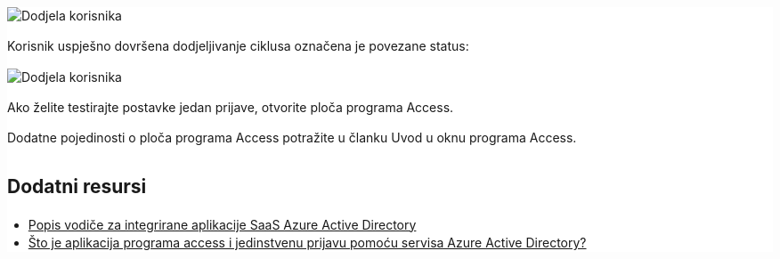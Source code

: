 ![Dodjela korisnika][42]

Korisnik uspješno dovršena dodjeljivanje ciklusa označena je povezane status:

![Dodjela korisnika][43]


Ako želite testirajte postavke jedan prijave, otvorite ploča programa Access.

Dodatne pojedinosti o ploča programa Access potražite u članku Uvod u oknu programa Access.


## <a name="additional-resources"></a>Dodatni resursi

* [Popis vodiče za integrirane aplikacije SaaS Azure Active Directory](active-directory-saas-tutorial-list.md)
* [Što je aplikacija programa access i jedinstvenu prijavu pomoću servisa Azure Active Directory?](active-directory-appssoaccess-whatis.md)



[0]: ./media/active-directory-saas-docusign-tutorial/tutorial_docusign_00.png
[1]: ./media/active-directory-saas-docusign-tutorial/tutorial_general_01.png
[2]: ./media/active-directory-saas-docusign-tutorial/tutorial_general_02.png
[3]: ./media/active-directory-saas-docusign-tutorial/tutorial_general_03.png
[4]: ./media/active-directory-saas-docusign-tutorial/tutorial_general_04.png
[5]: ./media/active-directory-saas-docusign-tutorial/tutorial_docusign_01.png
[6]: ./media/active-directory-saas-docusign-tutorial/tutorial_docusign_02.png
[7]: ./media/active-directory-saas-docusign-tutorial/tutorial_docusign_03.png
[8]: ./media/active-directory-saas-docusign-tutorial/tutorial_docusign_04.png
[9]: ./media/active-directory-saas-docusign-tutorial/tutorial_docusign_05.png
[10]: ./media/active-directory-saas-docusign-tutorial/tutorial_docusign_06.png

[14]: ./media/active-directory-saas-docusign-tutorial/tutorial_docusign_10.png
[15]: ./media/active-directory-saas-docusign-tutorial/tutorial_docusign_11.png

[30]: ./media/active-directory-saas-docusign-tutorial/tutorial_general_400.png
[31]: ./media/active-directory-saas-docusign-tutorial/tutorial_docusign_12.png
[32]: ./media/active-directory-saas-docusign-tutorial/tutorial_docusign_13.png
[33]: ./media/active-directory-saas-docusign-tutorial/tutorial_docusign_14.png



[40]: ./media/active-directory-saas-docusign-tutorial/tutorial_docusign_15.png
[41]: ./media/active-directory-saas-docusign-tutorial/tutorial_docusign_16.png
[42]: ./media/active-directory-saas-docusign-tutorial/tutorial_docusign_17.png
[43]: ./media/active-directory-saas-docusign-tutorial/tutorial_docusign_18.png

[51]: ./media/active-directory-saas-docusign-tutorial/tutorial_docusign_21.png
[52]: ./media/active-directory-saas-docusign-tutorial/tutorial_docusign_22.png
[53]: ./media/active-directory-saas-docusign-tutorial/tutorial_docusign_23.png
[54]: ./media/active-directory-saas-docusign-tutorial/tutorial_docusign_19.png
[55]: ./media/active-directory-saas-docusign-tutorial/tutorial_docusign_20.png
[56]: ./media/active-directory-saas-docusign-tutorial/tutorial_docusign_24.png
[57]: ./media/active-directory-saas-docusign-tutorial/tutorial_docusign_25.png
[58]: ./media/active-directory-saas-docusign-tutorial/tutorial_docusign_26.png
[59]: ./media/active-directory-saas-docusign-tutorial/tutorial_docusign_27.png
[60]: ./media/active-directory-saas-docusign-tutorial/tutorial_docusign_28.png
[61]: ./media/active-directory-saas-docusign-tutorial/tutorial_docusign_29.png